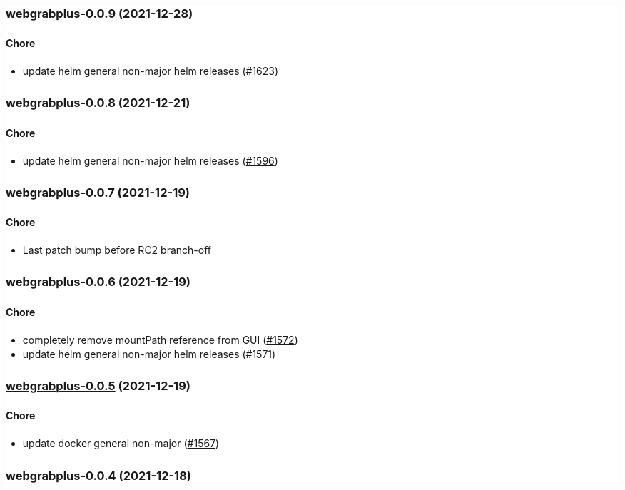 
<a name="webgrabplus-0.0.9"></a>
### [webgrabplus-0.0.9](https://github.com/truecharts/apps/compare/webgrabplus-0.0.8...webgrabplus-0.0.9) (2021-12-28)

#### Chore

* update helm general non-major helm releases ([#1623](https://github.com/truecharts/apps/issues/1623))



<a name="webgrabplus-0.0.8"></a>
### [webgrabplus-0.0.8](https://github.com/truecharts/apps/compare/webgrabplus-0.0.7...webgrabplus-0.0.8) (2021-12-21)

#### Chore

* update helm general non-major helm releases ([#1596](https://github.com/truecharts/apps/issues/1596))



<a name="webgrabplus-0.0.7"></a>
### [webgrabplus-0.0.7](https://github.com/truecharts/apps/compare/webgrabplus-0.0.6...webgrabplus-0.0.7) (2021-12-19)

#### Chore

* Last patch bump before RC2 branch-off



<a name="webgrabplus-0.0.6"></a>
### [webgrabplus-0.0.6](https://github.com/truecharts/apps/compare/webgrabplus-0.0.5...webgrabplus-0.0.6) (2021-12-19)

#### Chore

* completely remove mountPath reference from GUI ([#1572](https://github.com/truecharts/apps/issues/1572))
* update helm general non-major helm releases ([#1571](https://github.com/truecharts/apps/issues/1571))



<a name="webgrabplus-0.0.5"></a>
### [webgrabplus-0.0.5](https://github.com/truecharts/apps/compare/webgrabplus-0.0.4...webgrabplus-0.0.5) (2021-12-19)

#### Chore

* update docker general non-major ([#1567](https://github.com/truecharts/apps/issues/1567))



<a name="webgrabplus-0.0.4"></a>
### [webgrabplus-0.0.4](https://github.com/truecharts/apps/compare/webgrabplus-0.0.3...webgrabplus-0.0.4) (2021-12-18)
